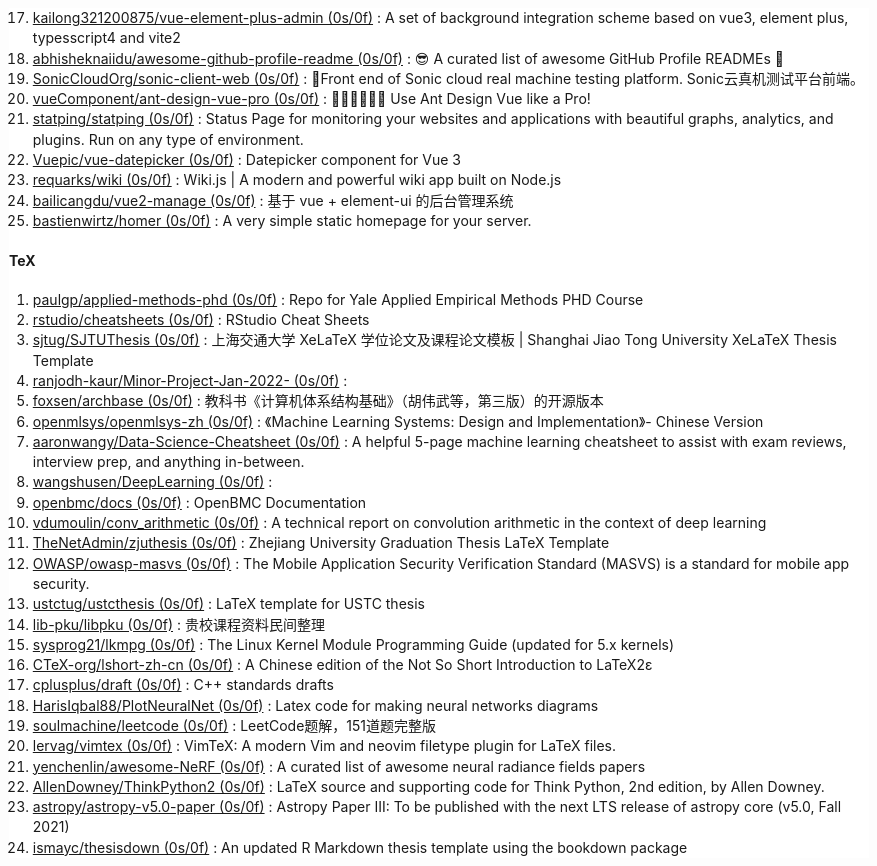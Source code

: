 17. [kailong321200875/vue-element-plus-admin (0s/0f)](https://github.com/kailong321200875/vue-element-plus-admin) : A set of background integration scheme based on vue3, element plus, typesscript4 and vite2
18. [abhisheknaiidu/awesome-github-profile-readme (0s/0f)](https://github.com/abhisheknaiidu/awesome-github-profile-readme) : 😎 A curated list of awesome GitHub Profile READMEs 📝
19. [SonicCloudOrg/sonic-client-web (0s/0f)](https://github.com/SonicCloudOrg/sonic-client-web) : 🎉Front end of Sonic cloud real machine testing platform. Sonic云真机测试平台前端。
20. [vueComponent/ant-design-vue-pro (0s/0f)](https://github.com/vueComponent/ant-design-vue-pro) : 👨🏻‍💻👩🏻‍💻 Use Ant Design Vue like a Pro!
21. [statping/statping (0s/0f)](https://github.com/statping/statping) : Status Page for monitoring your websites and applications with beautiful graphs, analytics, and plugins. Run on any type of environment.
22. [Vuepic/vue-datepicker (0s/0f)](https://github.com/Vuepic/vue-datepicker) : Datepicker component for Vue 3
23. [requarks/wiki (0s/0f)](https://github.com/requarks/wiki) : Wiki.js | A modern and powerful wiki app built on Node.js
24. [bailicangdu/vue2-manage (0s/0f)](https://github.com/bailicangdu/vue2-manage) : 基于 vue + element-ui 的后台管理系统
25. [bastienwirtz/homer (0s/0f)](https://github.com/bastienwirtz/homer) : A very simple static homepage for your server.

#### TeX
1. [paulgp/applied-methods-phd (0s/0f)](https://github.com/paulgp/applied-methods-phd) : Repo for Yale Applied Empirical Methods PHD Course
2. [rstudio/cheatsheets (0s/0f)](https://github.com/rstudio/cheatsheets) : RStudio Cheat Sheets
3. [sjtug/SJTUThesis (0s/0f)](https://github.com/sjtug/SJTUThesis) : 上海交通大学 XeLaTeX 学位论文及课程论文模板 | Shanghai Jiao Tong University XeLaTeX Thesis Template
4. [ranjodh-kaur/Minor-Project-Jan-2022- (0s/0f)](https://github.com/ranjodh-kaur/Minor-Project-Jan-2022-) : 
5. [foxsen/archbase (0s/0f)](https://github.com/foxsen/archbase) : 教科书《计算机体系结构基础》（胡伟武等，第三版）的开源版本
6. [openmlsys/openmlsys-zh (0s/0f)](https://github.com/openmlsys/openmlsys-zh) : 《Machine Learning Systems: Design and Implementation》- Chinese Version
7. [aaronwangy/Data-Science-Cheatsheet (0s/0f)](https://github.com/aaronwangy/Data-Science-Cheatsheet) : A helpful 5-page machine learning cheatsheet to assist with exam reviews, interview prep, and anything in-between.
8. [wangshusen/DeepLearning (0s/0f)](https://github.com/wangshusen/DeepLearning) : 
9. [openbmc/docs (0s/0f)](https://github.com/openbmc/docs) : OpenBMC Documentation
10. [vdumoulin/conv_arithmetic (0s/0f)](https://github.com/vdumoulin/conv_arithmetic) : A technical report on convolution arithmetic in the context of deep learning
11. [TheNetAdmin/zjuthesis (0s/0f)](https://github.com/TheNetAdmin/zjuthesis) : Zhejiang University Graduation Thesis LaTeX Template
12. [OWASP/owasp-masvs (0s/0f)](https://github.com/OWASP/owasp-masvs) : The Mobile Application Security Verification Standard (MASVS) is a standard for mobile app security.
13. [ustctug/ustcthesis (0s/0f)](https://github.com/ustctug/ustcthesis) : LaTeX template for USTC thesis
14. [lib-pku/libpku (0s/0f)](https://github.com/lib-pku/libpku) : 贵校课程资料民间整理
15. [sysprog21/lkmpg (0s/0f)](https://github.com/sysprog21/lkmpg) : The Linux Kernel Module Programming Guide (updated for 5.x kernels)
16. [CTeX-org/lshort-zh-cn (0s/0f)](https://github.com/CTeX-org/lshort-zh-cn) : A Chi­nese edi­tion of the Not So Short Introduction to LaTeX2ε
17. [cplusplus/draft (0s/0f)](https://github.com/cplusplus/draft) : C++ standards drafts
18. [HarisIqbal88/PlotNeuralNet (0s/0f)](https://github.com/HarisIqbal88/PlotNeuralNet) : Latex code for making neural networks diagrams
19. [soulmachine/leetcode (0s/0f)](https://github.com/soulmachine/leetcode) : LeetCode题解，151道题完整版
20. [lervag/vimtex (0s/0f)](https://github.com/lervag/vimtex) : VimTeX: A modern Vim and neovim filetype plugin for LaTeX files.
21. [yenchenlin/awesome-NeRF (0s/0f)](https://github.com/yenchenlin/awesome-NeRF) : A curated list of awesome neural radiance fields papers
22. [AllenDowney/ThinkPython2 (0s/0f)](https://github.com/AllenDowney/ThinkPython2) : LaTeX source and supporting code for Think Python, 2nd edition, by Allen Downey.
23. [astropy/astropy-v5.0-paper (0s/0f)](https://github.com/astropy/astropy-v5.0-paper) : Astropy Paper III: To be published with the next LTS release of astropy core (v5.0, Fall 2021)
24. [ismayc/thesisdown (0s/0f)](https://github.com/ismayc/thesisdown) : An updated R Markdown thesis template using the bookdown package